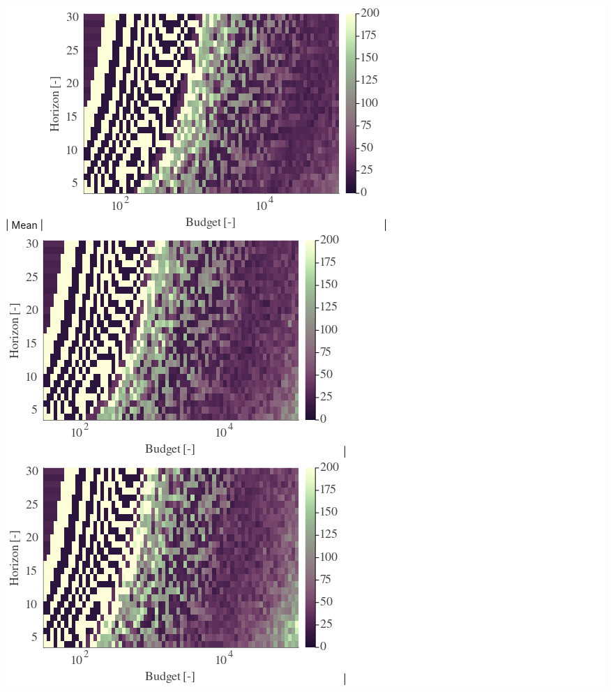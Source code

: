 | Mean | ![](fig/sp_AR/mean_g_0.5_cp_16.png) | ![](fig/sp_AR/mean_g_0.55_cp_16.png) | ![](fig/sp_AR/mean_g_0.6_cp_16.png) | 
